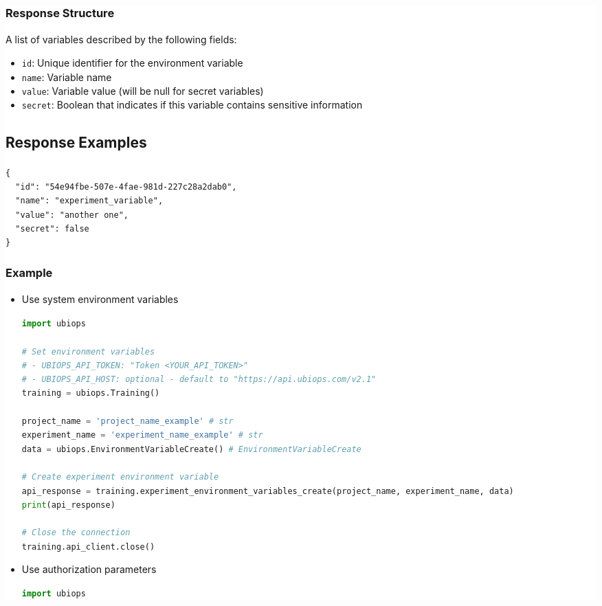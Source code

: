 ### Response Structure
A list of variables described by the following fields:

- `id`: Unique identifier for the environment variable
- `name`: Variable name
- `value`: Variable value (will be null for secret variables)
- `secret`: Boolean that indicates if this variable contains sensitive information

## Response Examples

```
{
  "id": "54e94fbe-507e-4fae-981d-227c28a2dab0",
  "name": "experiment_variable",
  "value": "another one",
  "secret": false
}
```

### Example

- Use system environment variables
    ```python
    import ubiops

    # Set environment variables
    # - UBIOPS_API_TOKEN: "Token <YOUR_API_TOKEN>"
    # - UBIOPS_API_HOST: optional - default to "https://api.ubiops.com/v2.1"
    training = ubiops.Training()

    project_name = 'project_name_example' # str
    experiment_name = 'experiment_name_example' # str
    data = ubiops.EnvironmentVariableCreate() # EnvironmentVariableCreate

    # Create experiment environment variable
    api_response = training.experiment_environment_variables_create(project_name, experiment_name, data)
    print(api_response)

    # Close the connection
    training.api_client.close()
    ```

- Use authorization parameters
    ```python
    import ubiops
